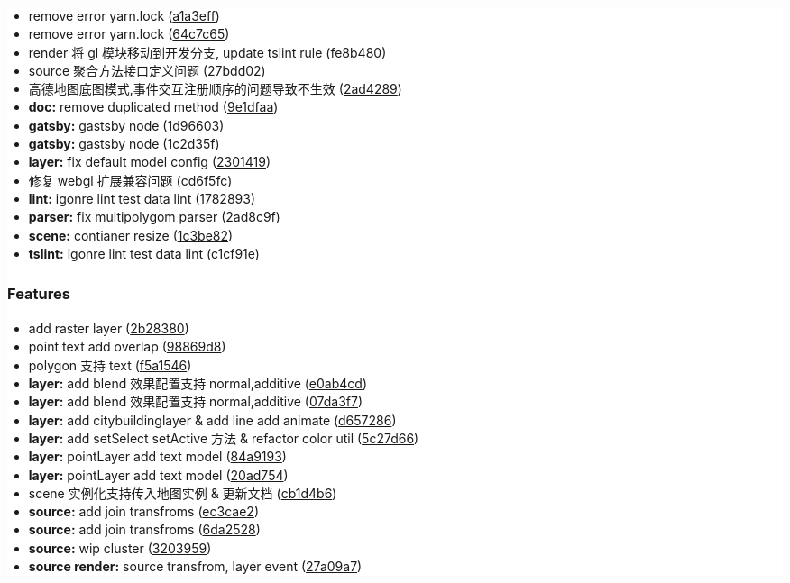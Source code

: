 - remove error yarn.lock ([a1a3eff](https://github.com/antvis/L7/commit/a1a3eff2eb3599761105de92987873ec475b0514))
- remove error yarn.lock ([64c7c65](https://github.com/antvis/L7/commit/64c7c650453f73b8d96e8510be58f5dada86900e))
- render 将 gl 模块移动到开发分支, update tslint rule ([fe8b480](https://github.com/antvis/L7/commit/fe8b480895a3d6d919e63f93306a203f5582e5d6))
- source 聚合方法接口定义问题 ([27bdd02](https://github.com/antvis/L7/commit/27bdd02e76f3374b3e1568553ca20455ee7c1511))
- 高德地图底图模式,事件交互注册顺序的问题导致不生效 ([2ad4289](https://github.com/antvis/L7/commit/2ad4289e75519f956a9cb1b44a7231b1151c88fb))
- **doc:** remove duplicated method ([9e1dfaa](https://github.com/antvis/L7/commit/9e1dfaa9dbdec761f92447874ae7a19bab968cdf))
- **gatsby:** gastsby node ([1d96603](https://github.com/antvis/L7/commit/1d966035c4a3bdc34927eb1db16a72ead78ab2dc))
- **gatsby:** gastsby node ([1c2d35f](https://github.com/antvis/L7/commit/1c2d35facb2fe60bbde4985bc6a0ddb5a21e3f04))
- **layer:** fix default model config ([2301419](https://github.com/antvis/L7/commit/2301419aadf00a887fc22728b9797e6c1149bead))
- 修复 webgl 扩展兼容问题 ([cd6f5fc](https://github.com/antvis/L7/commit/cd6f5fc7d202f7db1424f3c8b263a99d39d7c778))
- **lint:** igonre lint test data lint ([1782893](https://github.com/antvis/L7/commit/178289348a26586b1ccbc8f75baa3b7312693a8c))
- **parser:** fix multipolygom parser ([2ad8c9f](https://github.com/antvis/L7/commit/2ad8c9f0a858f1eb1015a20b267d66c4478caf2d))
- **scene:** contianer resize ([1c3be82](https://github.com/antvis/L7/commit/1c3be82711999b70a802a7f0c24ff9ccf76e2d94))
- **tslint:** igonre lint test data lint ([c1cf91e](https://github.com/antvis/L7/commit/c1cf91e346f8130acb93e2bead29fcf1d0b03233))

### Features

- add raster layer ([2b28380](https://github.com/antvis/L7/commit/2b2838015198b8586b0c30fdc154116252a76f29))
- point text add overlap ([98869d8](https://github.com/antvis/L7/commit/98869d876b0e98dd9258c97b9be9f5a69c0a1612))
- polygon 支持 text ([f5a1546](https://github.com/antvis/L7/commit/f5a15465e230e6f58c92bec5f12b132bc9a9ae91))
- **layer:** add blend 效果配置支持 normal,additive ([e0ab4cd](https://github.com/antvis/L7/commit/e0ab4cd386f53ba4e93aaebfb1fa05b6e438710e))
- **layer:** add blend 效果配置支持 normal,additive ([07da3f7](https://github.com/antvis/L7/commit/07da3f7d1cc6a81b115312be266cff1afb64ecdb))
- **layer:** add citybuildinglayer & add line add animate ([d657286](https://github.com/antvis/L7/commit/d657286d58c795ba968ae930eb382ca422bdbd08))
- **layer:** add setSelect setActive 方法 & refactor color util ([5c27d66](https://github.com/antvis/L7/commit/5c27d66a6401192f5e0406a2f4c3e0983dc2867c))
- **layer:** pointLayer add text model ([84a9193](https://github.com/antvis/L7/commit/84a9193e3a8a311bb52bbedabc8847eabba7dc9a))
- **layer:** pointLayer add text model ([20ad754](https://github.com/antvis/L7/commit/20ad7540974fdf0a6e902e2ea3700dcd5cf28d1d))
- scene 实例化支持传入地图实例 & 更新文档 ([cb1d4b6](https://github.com/antvis/L7/commit/cb1d4b6c7d0e65a5e15138ae01adb56cd1b6ee43))
- **source:** add join transfroms ([ec3cae2](https://github.com/antvis/L7/commit/ec3cae2f5fd0491a895cf4ba3953da94b5af2c84))
- **source:** add join transfroms ([6da2528](https://github.com/antvis/L7/commit/6da252879c03980dc61a4a5efd61a00986797d61))
- **source:** wip cluster ([3203959](https://github.com/antvis/L7/commit/320395942499b4123de2155d20ff6cecec6100b9))
- **source render:** source transfrom, layer event ([27a09a7](https://github.com/antvis/L7/commit/27a09a7a7a79b50598af22a0de18b062d60afcac))
